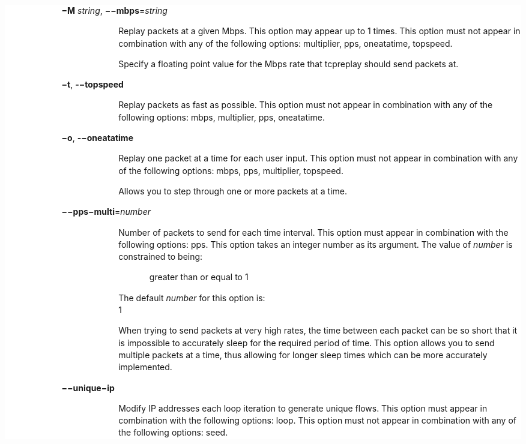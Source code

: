 <p style="margin-left:11%;"><b>&minus;M</b> <i>string</i>,
<b>&minus;&minus;mbps</b>=<i>string</i></p>

<p style="margin-left:22%;">Replay packets at a given Mbps.
This option may appear up to 1 times. This option must not
appear in combination with any of the following options:
multiplier, pps, oneatatime, topspeed.</p>

<p style="margin-left:22%; margin-top: 1em">Specify a
floating point value for the Mbps rate that tcpreplay should
send packets at.</p>

<p style="margin-left:11%;"><b>&minus;t</b>,
<b>-&minus;topspeed</b></p>

<p style="margin-left:22%;">Replay packets as fast as
possible. This option must not appear in combination with
any of the following options: mbps, multiplier, pps,
oneatatime.</p>

<p style="margin-left:11%;"><b>&minus;o</b>,
<b>-&minus;oneatatime</b></p>

<p style="margin-left:22%;">Replay one packet at a time for
each user input. This option must not appear in combination
with any of the following options: mbps, pps, multiplier,
topspeed.</p>

<p style="margin-left:22%; margin-top: 1em">Allows you to
step through one or more packets at a time.</p>


<p style="margin-left:11%;"><b>&minus;&minus;pps&minus;multi</b>=<i>number</i></p>

<p style="margin-left:22%;">Number of packets to send for
each time interval. This option must appear in combination
with the following options: pps. This option takes an
integer number as its argument. The value of <i>number</i>
is constrained to being:</p>

<p style="margin-left:28%;">greater than or equal to 1</p>

<p style="margin-left:22%;">The default <i>number</i> for
this option is: <br>
1</p>

<p style="margin-left:22%; margin-top: 1em">When trying to
send packets at very high rates, the time between each
packet can be so short that it is impossible to accurately
sleep for the required period of time. This option allows
you to send multiple packets at a time, thus allowing for
longer sleep times which can be more accurately
implemented.</p>


<p style="margin-left:11%;"><b>&minus;&minus;unique&minus;ip</b></p>

<p style="margin-left:22%;">Modify IP addresses each loop
iteration to generate unique flows. This option must appear
in combination with the following options: loop. This option
must not appear in combination with any of the following
options: seed.</p>
